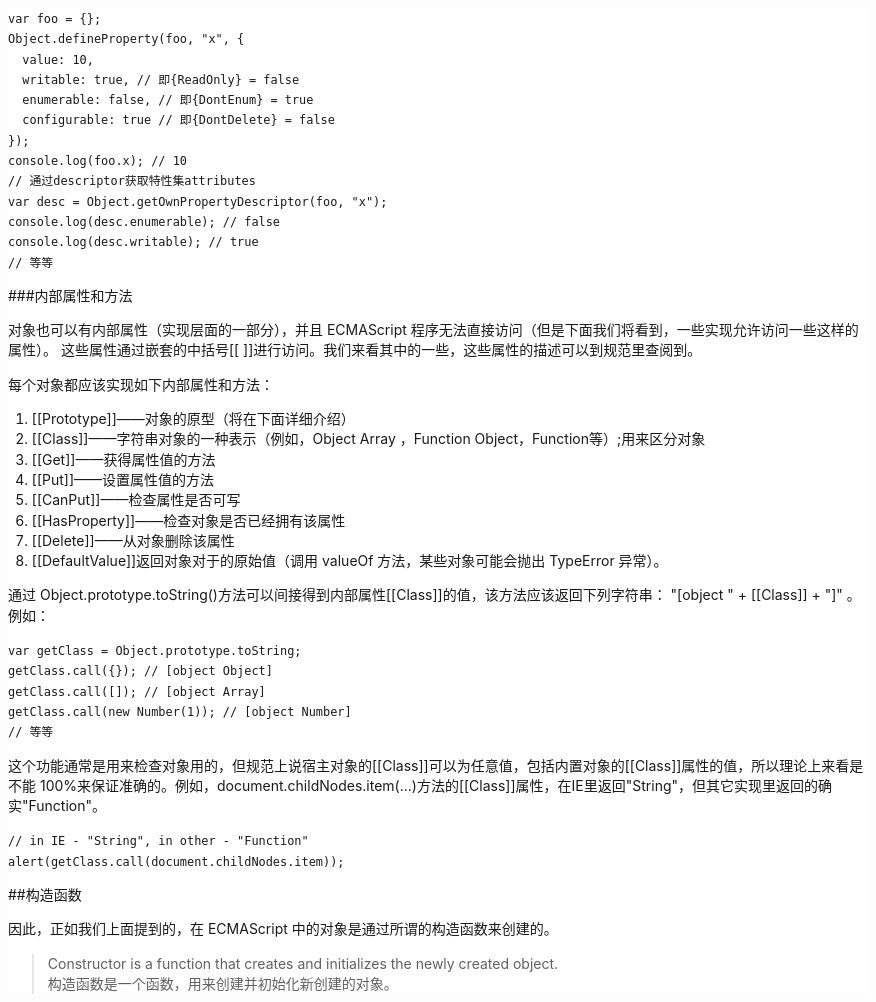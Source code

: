 ```
var foo = {};  
Object.defineProperty(foo, "x", {
  value: 10,
  writable: true, // 即{ReadOnly} = false
  enumerable: false, // 即{DontEnum} = true
  configurable: true // 即{DontDelete} = false
});  
console.log(foo.x); // 10  
// 通过descriptor获取特性集attributes
var desc = Object.getOwnPropertyDescriptor(foo, "x");  
console.log(desc.enumerable); // false
console.log(desc.writable); // true
// 等等
```

###内部属性和方法

对象也可以有内部属性（实现层面的一部分），并且 ECMAScript 程序无法直接访问（但是下面我们将看到，一些实现允许访问一些这样的属性）。 这些属性通过嵌套的中括号[[ ]]进行访问。我们来看其中的一些，这些属性的描述可以到规范里查阅到。

每个对象都应该实现如下内部属性和方法：


1. [[Prototype]]——对象的原型（将在下面详细介绍）
2. [[Class]]——字符串对象的一种表示（例如，Object Array ，Function Object，Function等）;用来区分对象
3. [[Get]]——获得属性值的方法
4. [[Put]]——设置属性值的方法
5. [[CanPut]]——检查属性是否可写
6. [[HasProperty]]——检查对象是否已经拥有该属性
7. [[Delete]]——从对象删除该属性
8. [[DefaultValue]]返回对象对于的原始值（调用 valueOf 方法，某些对象可能会抛出 TypeError 异常）。

通过 Object.prototype.toString()方法可以间接得到内部属性[[Class]]的值，该方法应该返回下列字符串： "[object " + [[Class]] + "]" 。例如：

```
var getClass = Object.prototype.toString;  
getClass.call({}); // [object Object]
getClass.call([]); // [object Array]
getClass.call(new Number(1)); // [object Number]
// 等等
```

这个功能通常是用来检查对象用的，但规范上说宿主对象的[[Class]]可以为任意值，包括内置对象的[[Class]]属性的值，所以理论上来看是不能 100%来保证准确的。例如，document.childNodes.item(...)方法的[[Class]]属性，在IE里返回"String"，但其它实现里返回的确实"Function"。

```
// in IE - "String", in other - "Function"
alert(getClass.call(document.childNodes.item));
```

##构造函数

因此，正如我们上面提到的，在 ECMAScript 中的对象是通过所谓的构造函数来创建的。

> Constructor is a function that creates and initializes the newly created object.  
> 构造函数是一个函数，用来创建并初始化新创建的对象。
